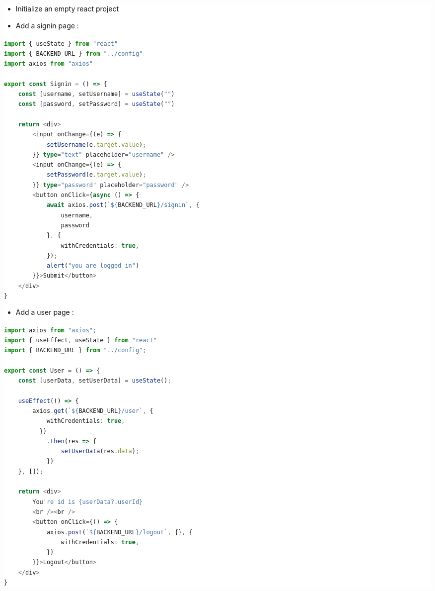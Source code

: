 - Initialize an empty react project

- Add a signin page :
```ts
import { useState } from "react"
import { BACKEND_URL } from "../config"
import axios from "axios"

export const Signin = () => {
    const [username, setUsername] = useState("")
    const [password, setPassword] = useState("")

    return <div>
        <input onChange={(e) => {
            setUsername(e.target.value);
        }} type="text" placeholder="username" />
        <input onChange={(e) => {
            setPassword(e.target.value);
        }} type="password" placeholder="password" />
        <button onClick={async () => {
            await axios.post(`${BACKEND_URL}/signin`, {
                username,
                password
            }, {
                withCredentials: true,
            });
            alert("you are logged in")
        }}>Submit</button>
    </div>
}
```

- Add a user page :
```ts
import axios from "axios";
import { useEffect, useState } from "react"
import { BACKEND_URL } from "../config";

export const User = () => {
    const [userData, setUserData] = useState();

    useEffect(() => {
        axios.get(`${BACKEND_URL}/user`, {
            withCredentials: true,
          })
            .then(res => {
                setUserData(res.data);
            })
    }, []);

    return <div>
        You're id is {userData?.userId}
        <br /><br />
        <button onClick={() => {
            axios.post(`${BACKEND_URL}/logout`, {}, {
                withCredentials: true,
            })
        }}>Logout</button>
    </div>
}
```
